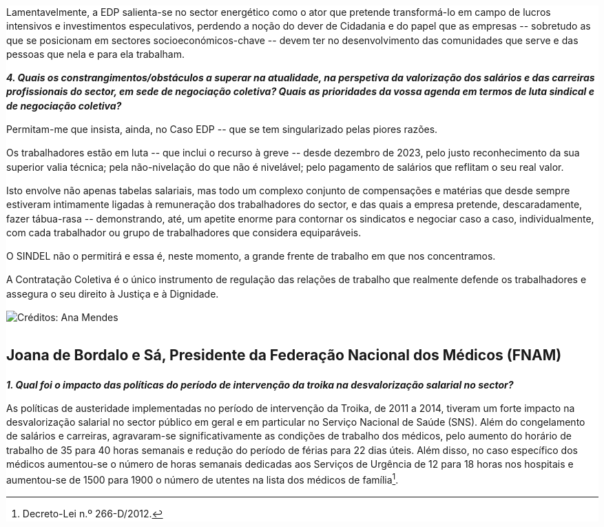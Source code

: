 Lamentavelmente, a EDP salienta-se no sector energético como o ator que
pretende transformá-lo em campo de lucros intensivos e investimentos
especulativos, perdendo a noção do dever de Cidadania e do papel que as
empresas -- sobretudo as que se posicionam em sectores
socioeconómicos-chave -- devem ter no desenvolvimento das comunidades
que serve e das pessoas que nela e para ela trabalham.

***4. Quais os constrangimentos/obstáculos a superar na atualidade, na
perspetiva da valorização dos salários e das carreiras profissionais do
sector, em sede de negociação coletiva? Quais as prioridades da vossa
agenda em termos de luta sindical e de negociação coletiva?***

Permitam-me que insista, ainda, no Caso EDP -- que se tem singularizado
pelas piores razões.

Os trabalhadores estão em luta -- que inclui o recurso à greve -- desde
dezembro de 2023, pelo justo reconhecimento da sua superior valia
técnica; pela não-nivelação do que não é nivelável; pelo pagamento de
salários que reflitam o seu real valor.

Isto envolve não apenas tabelas salariais, mas todo um complexo conjunto
de compensações e matérias que desde sempre estiveram intimamente
ligadas à remuneração dos trabalhadores do sector, e das quais a empresa
pretende, descaradamente, fazer tábua-rasa -- demonstrando, até, um
apetite enorme para contornar os sindicatos e negociar caso a caso,
individualmente, com cada trabalhador ou grupo de trabalhadores que
considera equiparáveis.

O SINDEL não o permitirá e essa é, neste momento, a grande frente de
trabalho em que nos concentramos.

A Contratação Coletiva é o único instrumento de regulação das relações
de trabalho que realmente defende os trabalhadores e assegura o seu
direito à Justiça e à Dignidade.

![Créditos: Ana Mendes](/images/6_AM.jpg)


## Joana de Bordalo e Sá, Presidente da Federação Nacional dos Médicos (FNAM)


***1. Qual foi o impacto das políticas do período de intervenção da
troika na desvalorização salarial no sector?***

As políticas de austeridade implementadas no período de intervenção da
Troika, de 2011 a 2014, tiveram um forte impacto na desvalorização
salarial no sector público em geral e em particular no Serviço Nacional
de Saúde (SNS). Além do congelamento de salários e carreiras,
agravaram-se significativamente as condições de trabalho dos médicos,
pelo aumento do horário de trabalho de 35 para 40 horas semanais e
redução do período de férias para 22 dias úteis. Além disso, no caso
específico dos médicos aumentou-se o número de horas semanais dedicadas
aos Serviços de Urgência de 12 para 18 horas nos hospitais e aumentou-se
de 1500 para 1900 o número de utentes na lista dos médicos de
família[^1].


[^1]: Decreto-Lei n.º 266-D/2012.
[^2]: Orçamento de Estado de 2018 -- Lei 114/2017.
[^3]: https://ordemdosmedicos.pt/primeiro-estudo-alargado-realizado-em-portugal-sobre-burnout-em-medicos-internos/
[^4]: De acordo com a OCDE, Portugal e a Grécia figuram no grupo de
[^5]: [[Acordo Plurianual de Valorização dos Trabalhadores da
[^6]: [[Acordo Plurianual de Valorização dos Trabalhadores da
[^7]: Em 28 de Novembro de 2023 o Governo do PS chegou a um acordo
[^8]: Um estudo recente de Eugénio Rosa (2024) tendo como base as
[^9]: Decreto-Lei n.º 103/2023 de 7 de novembro.
[^10]: Decreto-Lei n.º 41/2024, de 21 de junho
[^11]: Decreto-Lei n.º 45-A/2024